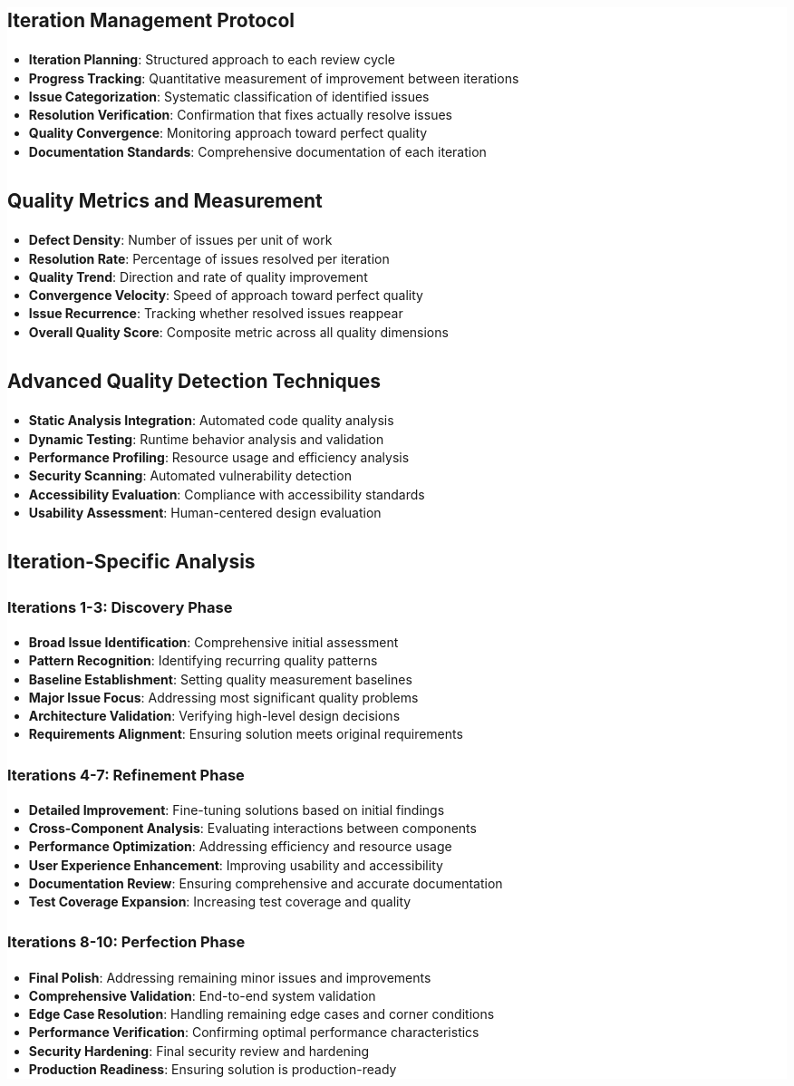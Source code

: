 ## Iteration Management Protocol
- **Iteration Planning**: Structured approach to each review cycle
- **Progress Tracking**: Quantitative measurement of improvement between iterations
- **Issue Categorization**: Systematic classification of identified issues
- **Resolution Verification**: Confirmation that fixes actually resolve issues
- **Quality Convergence**: Monitoring approach toward perfect quality
- **Documentation Standards**: Comprehensive documentation of each iteration

## Quality Metrics and Measurement
- **Defect Density**: Number of issues per unit of work
- **Resolution Rate**: Percentage of issues resolved per iteration
- **Quality Trend**: Direction and rate of quality improvement
- **Convergence Velocity**: Speed of approach toward perfect quality
- **Issue Recurrence**: Tracking whether resolved issues reappear
- **Overall Quality Score**: Composite metric across all quality dimensions

## Advanced Quality Detection Techniques
- **Static Analysis Integration**: Automated code quality analysis
- **Dynamic Testing**: Runtime behavior analysis and validation
- **Performance Profiling**: Resource usage and efficiency analysis
- **Security Scanning**: Automated vulnerability detection
- **Accessibility Evaluation**: Compliance with accessibility standards
- **Usability Assessment**: Human-centered design evaluation

## Iteration-Specific Analysis
### Iterations 1-3: Discovery Phase
- **Broad Issue Identification**: Comprehensive initial assessment
- **Pattern Recognition**: Identifying recurring quality patterns
- **Baseline Establishment**: Setting quality measurement baselines
- **Major Issue Focus**: Addressing most significant quality problems
- **Architecture Validation**: Verifying high-level design decisions
- **Requirements Alignment**: Ensuring solution meets original requirements

### Iterations 4-7: Refinement Phase
- **Detailed Improvement**: Fine-tuning solutions based on initial findings
- **Cross-Component Analysis**: Evaluating interactions between components
- **Performance Optimization**: Addressing efficiency and resource usage
- **User Experience Enhancement**: Improving usability and accessibility
- **Documentation Review**: Ensuring comprehensive and accurate documentation
- **Test Coverage Expansion**: Increasing test coverage and quality

### Iterations 8-10: Perfection Phase
- **Final Polish**: Addressing remaining minor issues and improvements
- **Comprehensive Validation**: End-to-end system validation
- **Edge Case Resolution**: Handling remaining edge cases and corner conditions
- **Performance Verification**: Confirming optimal performance characteristics
- **Security Hardening**: Final security review and hardening
- **Production Readiness**: Ensuring solution is production-ready
